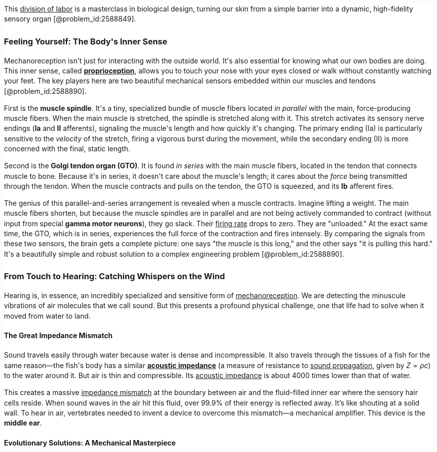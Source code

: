 This [division of labor](@article_id:189832) is a masterclass in biological design, turning our skin from a simple barrier into a dynamic, high-fidelity sensory organ [@problem_id:2588849].

### Feeling Yourself: The Body's Inner Sense

Mechanoreception isn't just for interacting with the outside world. It's also essential for knowing what our own bodies are doing. This inner sense, called **[proprioception](@article_id:152936)**, allows you to touch your nose with your eyes closed or walk without constantly watching your feet. The key players here are two beautiful mechanical sensors embedded within our muscles and tendons [@problem_id:2588890].

First is the **muscle spindle**. It's a tiny, specialized bundle of muscle fibers located *in parallel* with the main, force-producing muscle fibers. When the main muscle is stretched, the spindle is stretched along with it. This stretch activates its sensory nerve endings (**Ia** and **II** afferents), signaling the muscle's length and how quickly it's changing. The primary ending (Ia) is particularly sensitive to the *velocity* of the stretch, firing a vigorous burst during the movement, while the secondary ending (II) is more concerned with the final, static length.

Second is the **Golgi tendon organ (GTO)**. It is found *in series* with the main muscle fibers, located in the tendon that connects muscle to bone. Because it's in series, it doesn't care about the muscle's length; it cares about the *force* being transmitted through the tendon. When the muscle contracts and pulls on the tendon, the GTO is squeezed, and its **Ib** afferent fires.

The genius of this parallel-and-series arrangement is revealed when a muscle contracts. Imagine lifting a weight. The main muscle fibers shorten, but because the muscle spindles are in parallel and are not being actively commanded to contract (without input from special **gamma motor neurons**), they go slack. Their [firing rate](@article_id:275365) drops to zero. They are "unloaded." At the exact same time, the GTO, which is in series, experiences the full force of the contraction and fires intensely. By comparing the signals from these two sensors, the brain gets a complete picture: one says "the muscle is this long," and the other says "it is pulling this hard." It's a beautifully simple and robust solution to a complex engineering problem [@problem_id:2588890].

### From Touch to Hearing: Catching Whispers on the Wind

Hearing is, in essence, an incredibly specialized and sensitive form of [mechanoreception](@article_id:148858). We are detecting the minuscule vibrations of air molecules that we call sound. But this presents a profound physical challenge, one that life had to solve when it moved from water to land.

#### The Great Impedance Mismatch

Sound travels easily through water because water is dense and incompressible. It also travels through the tissues of a fish for the same reason—the fish's body has a similar **[acoustic impedance](@article_id:266738)** (a measure of resistance to [sound propagation](@article_id:189613), given by $Z = \rho c$) to the water around it. But air is thin and compressible. Its [acoustic impedance](@article_id:266738) is about 4000 times lower than that of water.

This creates a massive [impedance mismatch](@article_id:260852) at the boundary between air and the fluid-filled inner ear where the sensory hair cells reside. When sound waves in the air hit this fluid, over 99.9% of their energy is reflected away. It’s like shouting at a solid wall. To hear in air, vertebrates needed to invent a device to overcome this mismatch—a mechanical amplifier. This device is the **middle ear**.

#### Evolutionary Solutions: A Mechanical Masterpiece
